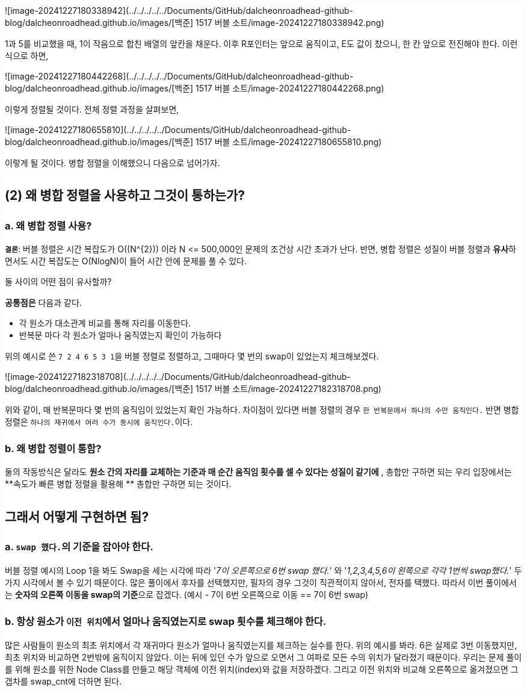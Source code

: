 ![image-20241227180338942](../../../../../Documents/GitHub/dalcheonroadhead-github-blog/dalcheonroadhead.github.io/images/[백준] 1517 버블 소트/image-20241227180338942.png)

1과 5를 비교했을 때, 1이 작음으로 합친 배열의 앞칸을 채운다. 이후 R포인터는 앞으로 움직이고, E도 값이 찼으니, 한 칸 앞으로 전진해야 한다. 이런식으로 하면,

![image-20241227180442268](../../../../../Documents/GitHub/dalcheonroadhead-github-blog/dalcheonroadhead.github.io/images/[백준] 1517 버블 소트/image-20241227180442268.png)

이렇게 정렬될 것이다. 전체 정렬 과정을 살펴보면,

![image-20241227180655810](../../../../../Documents/GitHub/dalcheonroadhead-github-blog/dalcheonroadhead.github.io/images/[백준] 1517 버블 소트/image-20241227180655810.png)

이렇게 될 것이다. 병합 정렬을 이해했으니 다음으로 넘어가자.

## (2) 왜 병합 정렬을 사용하고 그것이 통하는가?

### a. 왜 병합 정렬 사용? 

 **`결론`**: 버블 정렬은 시간 복잡도가 O((N^{2})) 이라 N <= 500,000인 문제의 조건상 시간 초과가 난다. 반면, 병합 정렬은 성질이  버블 정렬과 **유사**하면서도 시간 복잡도는 O(NlogN)이 들어 시간 안에 문제를 풀 수 있다. 

둘 사이의 어떤 점이 유사할까?

**공통점은** 다음과 같다.

- 각 원소가 대소관계 비교를 통해 자리를 이동한다.
- 반복문 마다 각 원소가 얼마나 움직였는지 확인이 가능하다

위의 예시로 쓴 `7 2 4 6 5 3 1`을 버블 정렬로 정렬하고, 그때마다 몇 번의 swap이 있었는지 체크해보겠다.

![image-20241227182318708](../../../../../Documents/GitHub/dalcheonroadhead-github-blog/dalcheonroadhead.github.io/images/[백준] 1517 버블 소트/image-20241227182318708.png)

위와 같이, 매 반복문마다 몇 번의 움직임이 있었는지 확인 가능하다. 차이점이 있다면 버블 정렬의 경우 `한 반복문에서 하나의 수만 움직인다.` 반면 병합 정렬은 `하나의 재귀에서 여러 수가 동시에 움직인다.`이다. 

### b. 왜 병합 정렬이 통함?

둘의 작동방식은 달라도 **원소 간의 자리를 교체하는 기준과 매 순간 움직임 횟수를 셀 수 있다는 성질이 같기에** , 총합만 구하면 되는 우리 입장에서는 **속도가 빠른 병합 정렬을 활용해 ** 총합만 구하면 되는 것이다.  

## 그래서 어떻게 구현하면 됨? 

### a.  `swap 했다.`의 기준을 잡아야 한다. 

버블 정렬 예시의 Loop 1을 봐도 Swap을 세는 시각에 따라 '*7이 오른쪽으로 6번 swap 했다.*' 와 '*1,2,3,4,5,6이 왼쪽으로 각각 1번씩 swap했다.*' 두가지 시각에서 볼 수 있기 때문이다. 많은 풀이에서 후자를 선택했지만, 필자의 경우 그것이 직관적이지 않아서, 전자를 택했다. 따라서 이번 풀이에서는 **숫자의 오른쪽 이동을 swap의 기준**으로 잡겠다.
(예시 - 7이 6번 오른쪽으로 이동 == 7이 6번 swap)

 ###  b. 항상 원소가 `이전 위치`에서 얼마나 움직였는지로 swap 횟수를 체크해야 한다.

많은 사람들이 원소의 최초 위치에서 각 재귀마다 원소가 얼마나 움직였는지를 체크하는 실수를 한다. 위의 예시를 봐라. 6은 실제로 3번 이동했지만, 최초 위치와 비교하면 2번밖에 움직이지 않았다. 이는 뒤에 있던 수가 앞으로 오면서 그 여파로 모든 수의 위치가 달라졌기 때문이다.
  우리는 문제 풀이를 위해 원소를 위한 Node Class를 만들고 해당 객체에 이전 위치(index)와 값을 저장하겠다. 그리고 이전 위치와 비교해 오른쪽으로 옮겨졌으면 그 갭차를 swap_cnt에 더하면 된다. 
